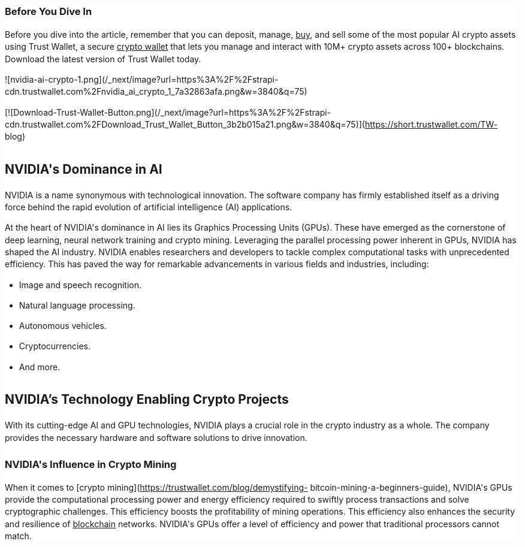 ### Before You Dive In

Before you dive into the article, remember that you can deposit, manage,
[buy](https://trustwallet.com/buy-crypto), and sell some of the most popular
AI crypto assets using Trust Wallet, a secure [crypto
wallet](https://trustwallet.com/blog/crypto-wallet) that lets you manage and
interact with 10M+ crypto assets across 100+ blockchains. Download the latest
version of Trust Wallet today.

![nvidia-ai-crypto-1.png](/_next/image?url=https%3A%2F%2Fstrapi-
cdn.trustwallet.com%2Fnvidia_ai_crypto_1_7a32863afa.png&w=3840&q=75)

[![Download-Trust-Wallet-Button.png](/_next/image?url=https%3A%2F%2Fstrapi-
cdn.trustwallet.com%2FDownload_Trust_Wallet_Button_3b2b015a21.png&w=3840&q=75)](https://short.trustwallet.com/TW-
blog)

## NVIDIA's Dominance in AI

NVIDIA is a name synonymous with technological innovation. The software
company has firmly established itself as a driving force behind the rapid
evolution of artificial intelligence (AI) applications.

At the heart of NVIDIA's dominance in AI lies its Graphics Processing Units
(GPUs). These have emerged as the cornerstone of deep learning, neural network
training and crypto mining. Leveraging the parallel processing power inherent
in GPUs, NVIDIA has shaped the AI industry. NVIDIA enables researchers and
developers to tackle complex computational tasks with unprecedented
efficiency. This has paved the way for remarkable advancements in various
fields and industries, including:

  * Image and speech recognition.

  * Natural language processing.

  * Autonomous vehicles.

  * Cryptocurrencies.

  * And more.

## NVIDIA’s Technology Enabling Crypto Projects

With its cutting-edge AI and GPU technologies, NVIDIA plays a crucial role in
the crypto industry as a whole. The company provides the necessary hardware
and software solutions to drive innovation.

### NVIDIA's Influence in Crypto Mining

When it comes to [crypto mining](https://trustwallet.com/blog/demystifying-
bitcoin-mining-a-beginners-guide), NVIDIA's GPUs provide the computational
processing power and energy efficiency required to swiftly process
transactions and solve cryptographic challenges. This efficiency boosts the
profitability of mining operations. This efficiency also enhances the security
and resilience of [blockchain](https://trustwallet.com) networks. NVIDIA's
GPUs offer a level of efficiency and power that traditional processors cannot
match.

